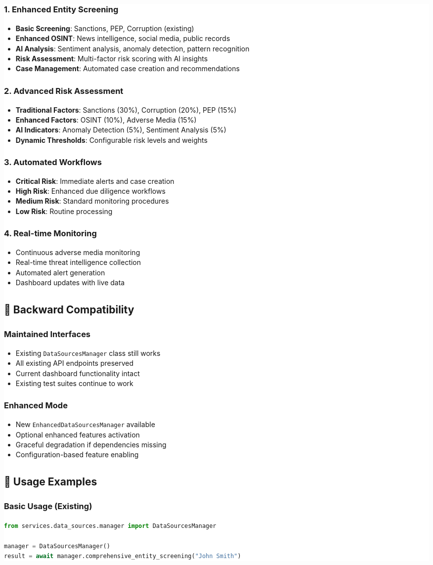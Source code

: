 ### **1. Enhanced Entity Screening**

- **Basic Screening**: Sanctions, PEP, Corruption (existing)
- **Enhanced OSINT**: News intelligence, social media, public records
- **AI Analysis**: Sentiment analysis, anomaly detection, pattern recognition
- **Risk Assessment**: Multi-factor risk scoring with AI insights
- **Case Management**: Automated case creation and recommendations

### **2. Advanced Risk Assessment**

- **Traditional Factors**: Sanctions (30%), Corruption (20%), PEP (15%)
- **Enhanced Factors**: OSINT (10%), Adverse Media (15%)
- **AI Indicators**: Anomaly Detection (5%), Sentiment Analysis (5%)
- **Dynamic Thresholds**: Configurable risk levels and weights

### **3. Automated Workflows**

- **Critical Risk**: Immediate alerts and case creation
- **High Risk**: Enhanced due diligence workflows
- **Medium Risk**: Standard monitoring procedures
- **Low Risk**: Routine processing

### **4. Real-time Monitoring**

- Continuous adverse media monitoring
- Real-time threat intelligence collection
- Automated alert generation
- Dashboard updates with live data

## 🔄 **Backward Compatibility**

### **Maintained Interfaces**

- Existing `DataSourcesManager` class still works
- All existing API endpoints preserved
- Current dashboard functionality intact
- Existing test suites continue to work

### **Enhanced Mode**

- New `EnhancedDataSourcesManager` available
- Optional enhanced features activation
- Graceful degradation if dependencies missing
- Configuration-based feature enabling

## 🚀 **Usage Examples**

### **Basic Usage (Existing)**

```python
from services.data_sources.manager import DataSourcesManager

manager = DataSourcesManager()
result = await manager.comprehensive_entity_screening("John Smith")
```
